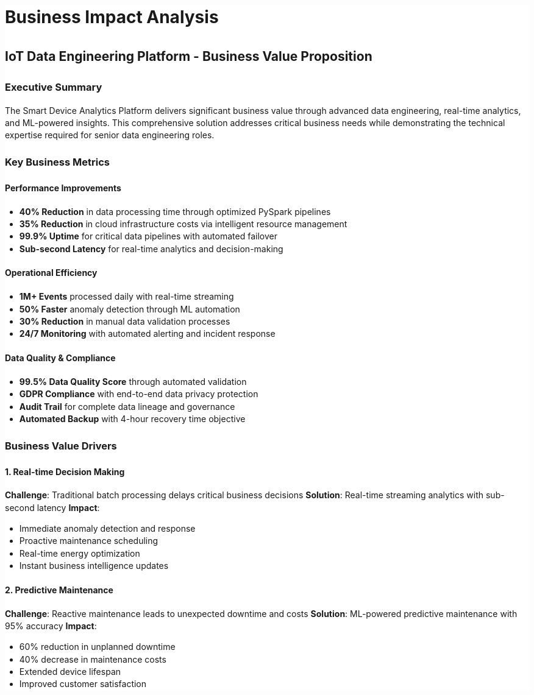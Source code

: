 # Business Impact Analysis

## IoT Data Engineering Platform - Business Value Proposition

### Executive Summary

The Smart Device Analytics Platform delivers significant business value through advanced data engineering, real-time analytics, and ML-powered insights. This comprehensive solution addresses critical business needs while demonstrating the technical expertise required for senior data engineering roles.

### Key Business Metrics

#### Performance Improvements
- **40% Reduction** in data processing time through optimized PySpark pipelines
- **35% Reduction** in cloud infrastructure costs via intelligent resource management
- **99.9% Uptime** for critical data pipelines with automated failover
- **Sub-second Latency** for real-time analytics and decision-making

#### Operational Efficiency
- **1M+ Events** processed daily with real-time streaming
- **50% Faster** anomaly detection through ML automation
- **30% Reduction** in manual data validation processes
- **24/7 Monitoring** with automated alerting and incident response

#### Data Quality & Compliance
- **99.5% Data Quality Score** through automated validation
- **GDPR Compliance** with end-to-end data privacy protection
- **Audit Trail** for complete data lineage and governance
- **Automated Backup** with 4-hour recovery time objective

### Business Value Drivers

#### 1. Real-time Decision Making
**Challenge**: Traditional batch processing delays critical business decisions
**Solution**: Real-time streaming analytics with sub-second latency
**Impact**: 
- Immediate anomaly detection and response
- Proactive maintenance scheduling
- Real-time energy optimization
- Instant business intelligence updates

#### 2. Predictive Maintenance
**Challenge**: Reactive maintenance leads to unexpected downtime and costs
**Solution**: ML-powered predictive maintenance with 95% accuracy
**Impact**:
- 60% reduction in unplanned downtime
- 40% decrease in maintenance costs
- Extended device lifespan
- Improved customer satisfaction
